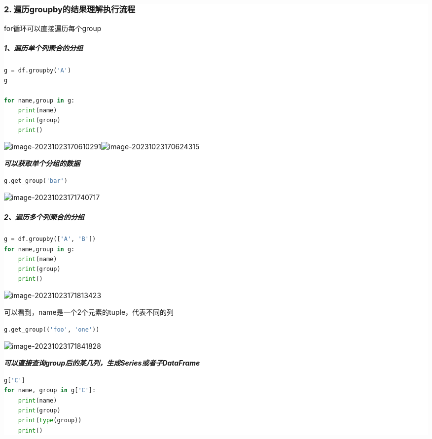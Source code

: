 ### 2. 遍历groupby的结果理解执行流程

for循环可以直接遍历每个group

##### 1、遍历单个列聚合的分组

```python
g = df.groupby('A')
g

for name,group in g:
    print(name)
    print(group)
    print()
```

![image-20231023170610291](https://gitee.com/fingerheart521/typora-image/raw/master/image/202310231706595.png)![image-20231023170624315](https://gitee.com/fingerheart521/typora-image/raw/master/image/202310231706533.png)

***可以获取单个分组的数据***

```python
g.get_group('bar')
```

![image-20231023171740717](https://gitee.com/fingerheart521/typora-image/raw/master/image/202310231717876.png)

##### 2、遍历多个列聚合的分组

```python
g = df.groupby(['A', 'B'])
for name,group in g:
    print(name)
    print(group)
    print()
```

![image-20231023171813423](https://gitee.com/fingerheart521/typora-image/raw/master/image/202310231718599.png)

可以看到，name是一个2个元素的tuple，代表不同的列

```python
g.get_group(('foo', 'one'))
```

![image-20231023171841828](https://gitee.com/fingerheart521/typora-image/raw/master/image/202310231718987.png)

***可以直接查询group后的某几列，生成Series或者子DataFrame***

```python
g['C']
for name, group in g['C']:
    print(name)
    print(group)
    print(type(group))
    print()
```
